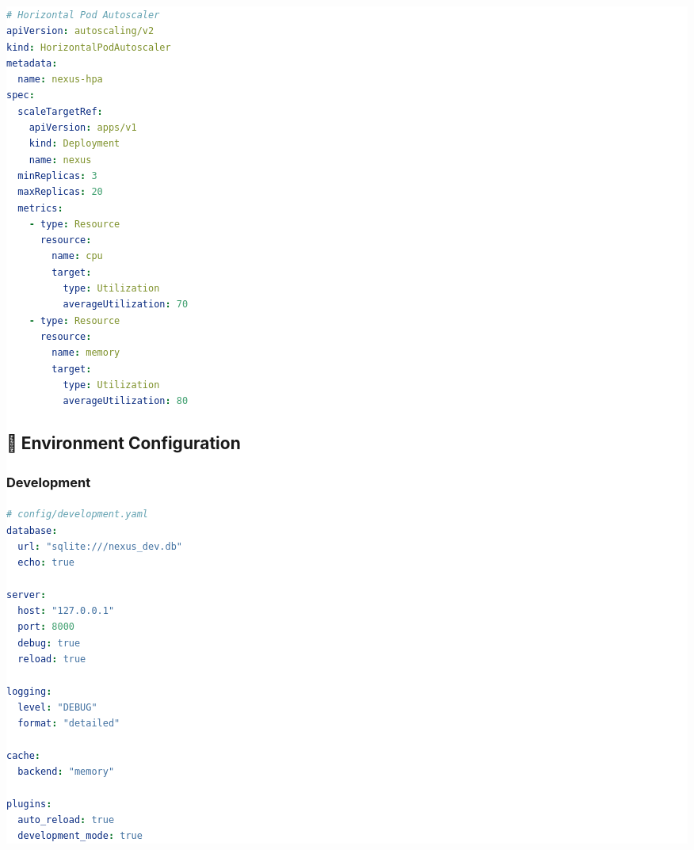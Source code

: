 ```yaml
# Horizontal Pod Autoscaler
apiVersion: autoscaling/v2
kind: HorizontalPodAutoscaler
metadata:
  name: nexus-hpa
spec:
  scaleTargetRef:
    apiVersion: apps/v1
    kind: Deployment
    name: nexus
  minReplicas: 3
  maxReplicas: 20
  metrics:
    - type: Resource
      resource:
        name: cpu
        target:
          type: Utilization
          averageUtilization: 70
    - type: Resource
      resource:
        name: memory
        target:
          type: Utilization
          averageUtilization: 80
```

## 🔧 Environment Configuration

### Development

```yaml
# config/development.yaml
database:
  url: "sqlite:///nexus_dev.db"
  echo: true

server:
  host: "127.0.0.1"
  port: 8000
  debug: true
  reload: true

logging:
  level: "DEBUG"
  format: "detailed"

cache:
  backend: "memory"

plugins:
  auto_reload: true
  development_mode: true
```

